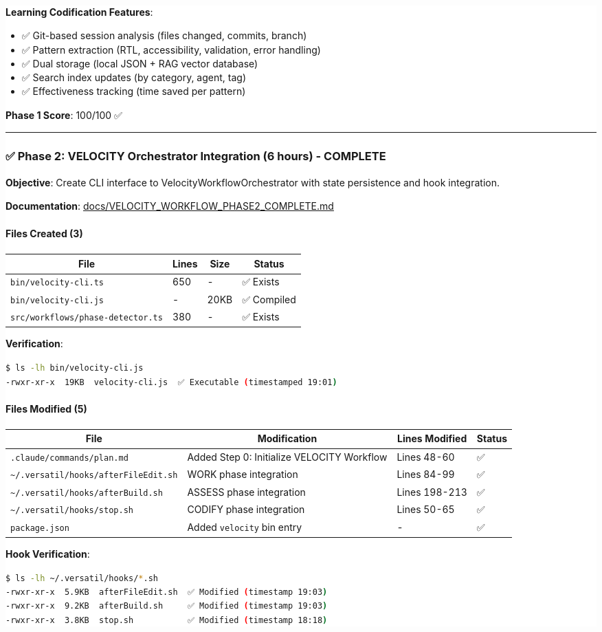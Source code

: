 **Learning Codification Features**:
- ✅ Git-based session analysis (files changed, commits, branch)
- ✅ Pattern extraction (RTL, accessibility, validation, error handling)
- ✅ Dual storage (local JSON + RAG vector database)
- ✅ Search index updates (by category, agent, tag)
- ✅ Effectiveness tracking (time saved per pattern)

**Phase 1 Score**: 100/100 ✅

---

### ✅ Phase 2: VELOCITY Orchestrator Integration (6 hours) - COMPLETE

**Objective**: Create CLI interface to VelocityWorkflowOrchestrator with state persistence and hook integration.

**Documentation**: [docs/VELOCITY_WORKFLOW_PHASE2_COMPLETE.md](./VELOCITY_WORKFLOW_PHASE2_COMPLETE.md)

#### Files Created (3)

| File | Lines | Size | Status |
|------|-------|------|--------|
| `bin/velocity-cli.ts` | 650 | - | ✅ Exists |
| `bin/velocity-cli.js` | - | 20KB | ✅ Compiled |
| `src/workflows/phase-detector.ts` | 380 | - | ✅ Exists |

**Verification**:
```bash
$ ls -lh bin/velocity-cli.js
-rwxr-xr-x  19KB  velocity-cli.js  ✅ Executable (timestamped 19:01)
```

#### Files Modified (5)

| File | Modification | Lines Modified | Status |
|------|-------------|----------------|--------|
| `.claude/commands/plan.md` | Added Step 0: Initialize VELOCITY Workflow | Lines 48-60 | ✅ |
| `~/.versatil/hooks/afterFileEdit.sh` | WORK phase integration | Lines 84-99 | ✅ |
| `~/.versatil/hooks/afterBuild.sh` | ASSESS phase integration | Lines 198-213 | ✅ |
| `~/.versatil/hooks/stop.sh` | CODIFY phase integration | Lines 50-65 | ✅ |
| `package.json` | Added `velocity` bin entry | - | ✅ |

**Hook Verification**:
```bash
$ ls -lh ~/.versatil/hooks/*.sh
-rwxr-xr-x  5.9KB  afterFileEdit.sh  ✅ Modified (timestamp 19:03)
-rwxr-xr-x  9.2KB  afterBuild.sh     ✅ Modified (timestamp 19:03)
-rwxr-xr-x  3.8KB  stop.sh           ✅ Modified (timestamp 18:18)
```
